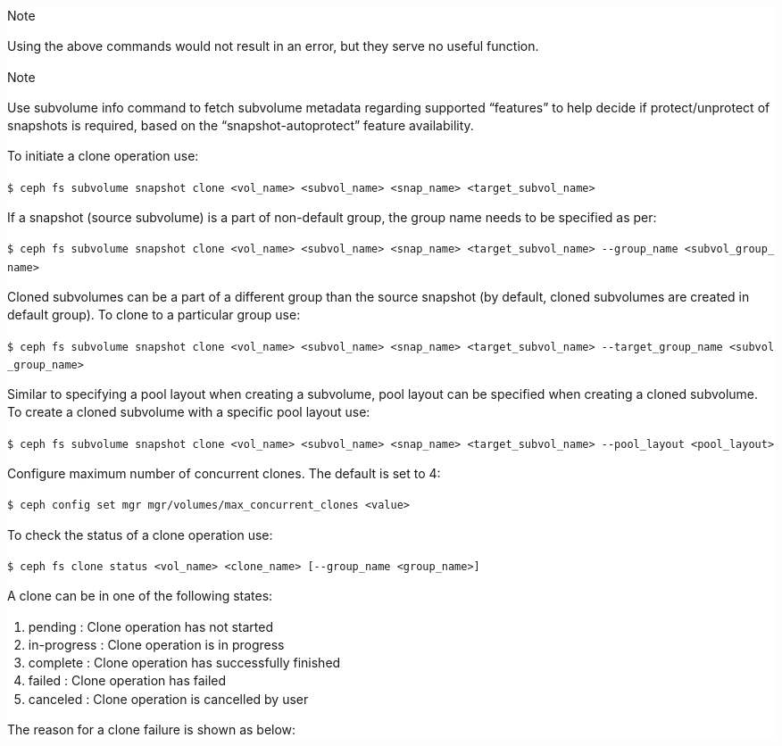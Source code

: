 Note

Using the above commands would not result in an error, but they serve no useful function.

Note

Use subvolume info command to fetch subvolume metadata regarding  supported “features” to help decide if protect/unprotect of snapshots is required, based on the “snapshot-autoprotect” feature availability.

To initiate a clone operation use:

```
$ ceph fs subvolume snapshot clone <vol_name> <subvol_name> <snap_name> <target_subvol_name>
```

If a snapshot (source subvolume) is a part of non-default group, the group name needs to be specified as per:

```
$ ceph fs subvolume snapshot clone <vol_name> <subvol_name> <snap_name> <target_subvol_name> --group_name <subvol_group_name>
```

Cloned subvolumes can be a part of a different group than the source  snapshot (by default, cloned subvolumes are created in default group).  To clone to a particular group use:

```
$ ceph fs subvolume snapshot clone <vol_name> <subvol_name> <snap_name> <target_subvol_name> --target_group_name <subvol_group_name>
```

Similar to specifying a pool layout when creating a subvolume, pool  layout can be specified when creating a cloned subvolume. To create a  cloned subvolume with a specific pool layout use:

```
$ ceph fs subvolume snapshot clone <vol_name> <subvol_name> <snap_name> <target_subvol_name> --pool_layout <pool_layout>
```

Configure maximum number of concurrent clones. The default is set to 4:

```
$ ceph config set mgr mgr/volumes/max_concurrent_clones <value>
```

To check the status of a clone operation use:

```
$ ceph fs clone status <vol_name> <clone_name> [--group_name <group_name>]
```

A clone can be in one of the following states:

1. pending     : Clone operation has not started
2. in-progress : Clone operation is in progress
3. complete    : Clone operation has successfully finished
4. failed      : Clone operation has failed
5. canceled    : Clone operation is cancelled by user

The reason for a clone failure is shown as below:
